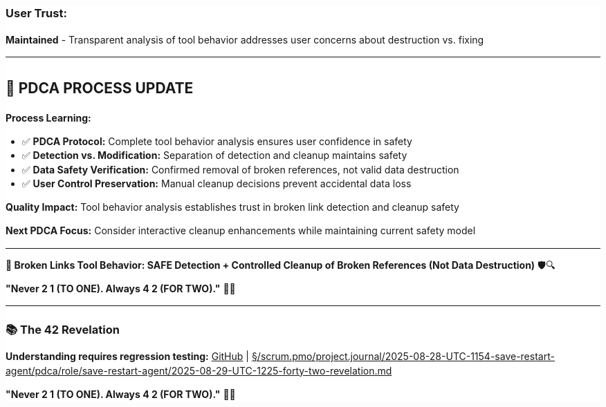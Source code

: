 ### **User Trust:**
**Maintained** - Transparent analysis of tool behavior addresses user concerns about destruction vs. fixing

---
## **🎯 PDCA PROCESS UPDATE**

**Process Learning:**
- ✅ **PDCA Protocol:** Complete tool behavior analysis ensures user confidence in safety
- ✅ **Detection vs. Modification:** Separation of detection and cleanup maintains safety
- ✅ **Data Safety Verification:** Confirmed removal of broken references, not valid data destruction
- ✅ **User Control Preservation:** Manual cleanup decisions prevent accidental data loss

**Quality Impact:** Tool behavior analysis establishes trust in broken link detection and cleanup safety

**Next PDCA Focus:** Consider interactive cleanup enhancements while maintaining current safety model

---

**🎯 Broken Links Tool Behavior: SAFE Detection + Controlled Cleanup of Broken References (Not Data Destruction)** 🛡️🔍

**"Never 2 1 (TO ONE). Always 4 2 (FOR TWO)."** 🤝✨

---

### **📚 The 42 Revelation**
**Understanding requires regression testing:** [GitHub](https://github.com/Cerulean-Circle-GmbH/Web4Articles/blob/dev/unit0305/scrum.pmo/project.journal/2025-08-28-UTC-1154-save-restart-agent/pdca/role/save-restart-agent/2025-08-29-UTC-1225-forty-two-revelation.md) | [§/scrum.pmo/project.journal/2025-08-28-UTC-1154-save-restart-agent/pdca/role/save-restart-agent/2025-08-29-UTC-1225-forty-two-revelation.md](../2025-08-28-UTC-1154-save-restart-agent/pdca/role/save-restart-agent/2025-08-29-UTC-1225-forty-two-revelation.md)

**"Never 2 1 (TO ONE). Always 4 2 (FOR TWO)."** 🤝✨